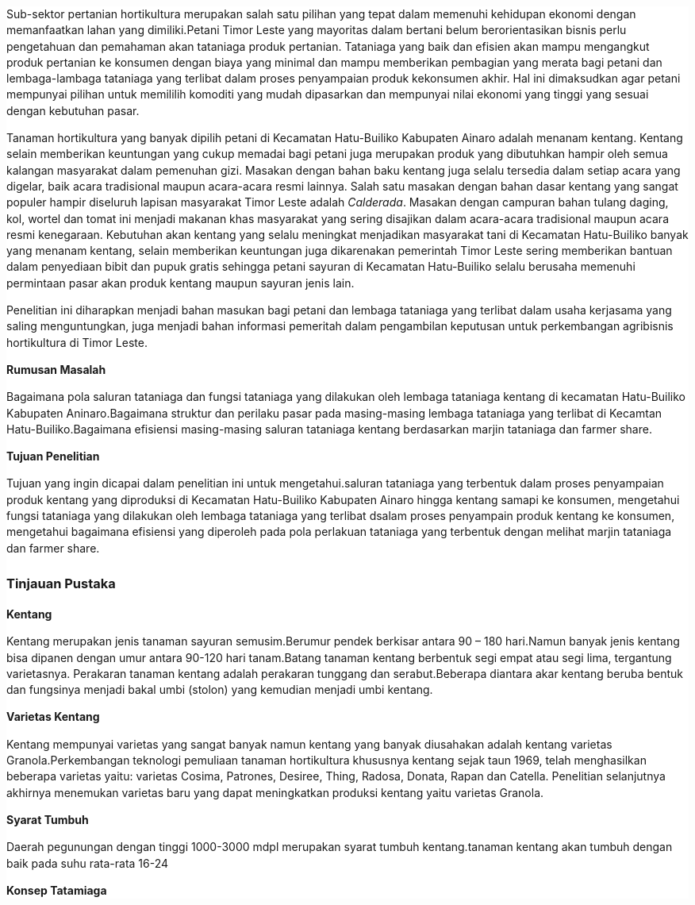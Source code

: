 <p><span class="font2">Sub-sektor pertanian hortikultura merupakan salah satu pilihan yang tepat dalam memenuhi kehidupan ekonomi dengan memanfaatkan lahan yang dimiliki.Petani Timor Leste yang mayoritas dalam bertani belum berorientasikan bisnis perlu pengetahuan dan pemahaman akan tataniaga produk pertanian. Tataniaga yang baik dan efisien akan mampu mengangkut produk pertanian ke konsumen dengan biaya yang minimal dan mampu memberikan pembagian yang merata bagi petani dan lembaga-lambaga tataniaga yang terlibat dalam proses penyampaian produk kekonsumen akhir. Hal ini dimaksudkan agar petani mempunyai pilihan untuk memililih komoditi yang mudah dipasarkan dan mempunyai nilai ekonomi yang tinggi yang sesuai dengan kebutuhan pasar.</span></p>
<p><span class="font2">Tanaman hortikultura yang banyak dipilih petani di Kecamatan Hatu-Builiko Kabupaten Ainaro adalah menanam kentang. Kentang selain memberikan keuntungan yang cukup memadai bagi petani juga merupakan produk yang dibutuhkan hampir oleh semua kalangan masyarakat dalam pemenuhan gizi. Masakan dengan bahan baku kentang juga selalu tersedia dalam setiap acara yang digelar, baik acara tradisional maupun acara-acara resmi lainnya. Salah satu masakan dengan bahan dasar kentang yang sangat populer hampir diseluruh lapisan masyarakat Timor Leste adalah </span><span class="font2" style="font-style:italic;">Calderada</span><span class="font2">. Masakan dengan campuran bahan tulang daging, kol, wortel dan tomat ini menjadi makanan khas masyarakat yang sering disajikan dalam acara-acara tradisional maupun acara resmi kenegaraan. Kebutuhan akan kentang yang selalu meningkat menjadikan masyarakat tani di Kecamatan Hatu-Builiko banyak yang menanam kentang, selain memberikan keuntungan juga dikarenakan pemerintah Timor Leste sering memberikan bantuan dalam penyediaan bibit dan pupuk gratis sehingga petani sayuran di Kecamatan Hatu-Builiko selalu berusaha memenuhi permintaan pasar akan produk kentang maupun sayuran jenis lain.</span></p>
<p><span class="font2">Penelitian ini diharapkan menjadi bahan masukan bagi petani dan lembaga tataniaga yang terlibat dalam usaha kerjasama yang saling menguntungkan, juga menjadi bahan informasi pemeritah dalam pengambilan keputusan untuk perkembangan agribisnis hortikultura di Timor Leste.</span></p>
<p><span class="font2" style="font-weight:bold;">Rumusan Masalah</span></p>
<p><span class="font2">Bagaimana pola saluran tataniaga dan fungsi tataniaga yang dilakukan oleh lembaga tataniaga kentang di kecamatan Hatu-Builiko Kabupaten Aninaro.Bagaimana struktur dan perilaku pasar pada masing-masing lembaga tataniaga yang terlibat di Kecamtan Hatu-Builiko.Bagaimana efisiensi masing-masing saluran tataniaga kentang berdasarkan marjin tataniaga dan farmer share.</span></p>
<p><span class="font2" style="font-weight:bold;">Tujuan Penelitian</span></p>
<p><span class="font2">Tujuan yang ingin dicapai dalam penelitian ini untuk mengetahui.saluran tataniaga yang terbentuk dalam proses penyampaian produk kentang yang diproduksi di Kecamatan Hatu-Builiko Kabupaten Ainaro hingga kentang samapi ke konsumen, mengetahui fungsi tataniaga yang dilakukan oleh lembaga tataniaga yang terlibat dsalam proses penyampain produk kentang ke konsumen, mengetahui bagaimana efisiensi yang diperoleh pada pola perlakuan tataniaga yang terbentuk dengan melihat marjin tataniaga dan farmer share.</span></p>
<h3><a name="bookmark6"></a><span class="font3" style="font-weight:bold;"><a name="bookmark7"></a>Tinjauan Pustaka</span></h3>
<p><span class="font2" style="font-weight:bold;">Kentang</span></p>
<p><span class="font2">Kentang merupakan jenis tanaman sayuran semusim.Berumur pendek berkisar antara 90 – 180 hari.Namun banyak jenis kentang bisa dipanen dengan umur antara 90-120 hari tanam.Batang tanaman kentang berbentuk segi empat atau segi lima, tergantung varietasnya. Perakaran tanaman kentang adalah perakaran tunggang dan serabut.Beberapa diantara akar kentang beruba bentuk dan fungsinya menjadi bakal umbi (stolon) yang kemudian menjadi umbi kentang.</span></p>
<p><span class="font2" style="font-weight:bold;">Varietas Kentang</span></p>
<p><span class="font2">Kentang mempunyai varietas yang sangat banyak namun kentang yang banyak diusahakan adalah kentang varietas Granola.Perkembangan teknologi pemuliaan tanaman hortikultura khususnya kentang sejak taun 1969, telah menghasilkan beberapa varietas yaitu: varietas Cosima, Patrones, Desiree, Thing, Radosa, Donata, Rapan dan Catella. Penelitian selanjutnya akhirnya menemukan varietas baru yang dapat meningkatkan produksi kentang yaitu varietas Granola.</span></p>
<p><span class="font2" style="font-weight:bold;">Syarat Tumbuh</span></p>
<p><span class="font2">Daerah pegunungan dengan tinggi 1000-3000 mdpl merupakan syarat tumbuh kentang.tanaman kentang akan tumbuh dengan baik pada suhu rata-rata 16-24</span></p>
<p><span class="font2" style="font-weight:bold;">Konsep Tatamiaga</span></p>